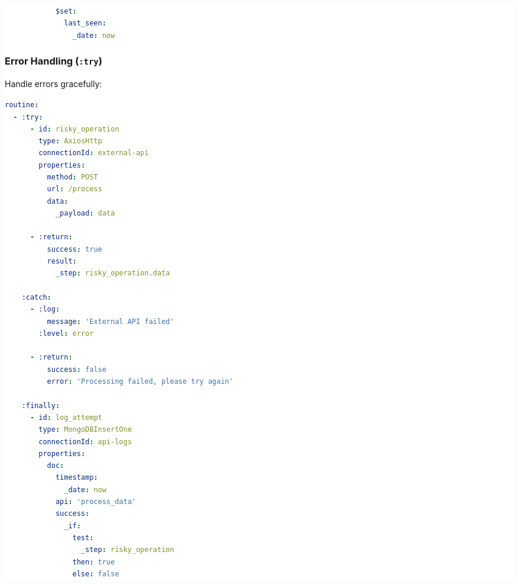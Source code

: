 ```yaml
            $set:
              last_seen:
                _date: now
```

### Error Handling (`:try`)

Handle errors gracefully:

```yaml
routine:
  - :try:
      - id: risky_operation
        type: AxiosHttp
        connectionId: external-api
        properties:
          method: POST
          url: /process
          data:
            _payload: data

      - :return:
          success: true
          result:
            _step: risky_operation.data

    :catch:
      - :log:
          message: 'External API failed'
        :level: error

      - :return:
          success: false
          error: 'Processing failed, please try again'

    :finally:
      - id: log_attempt
        type: MongoDBInsertOne
        connectionId: api-logs
        properties:
          doc:
            timestamp:
              _date: now
            api: 'process_data'
            success:
              _if:
                test:
                  _step: risky_operation
                then: true
                else: false
```
